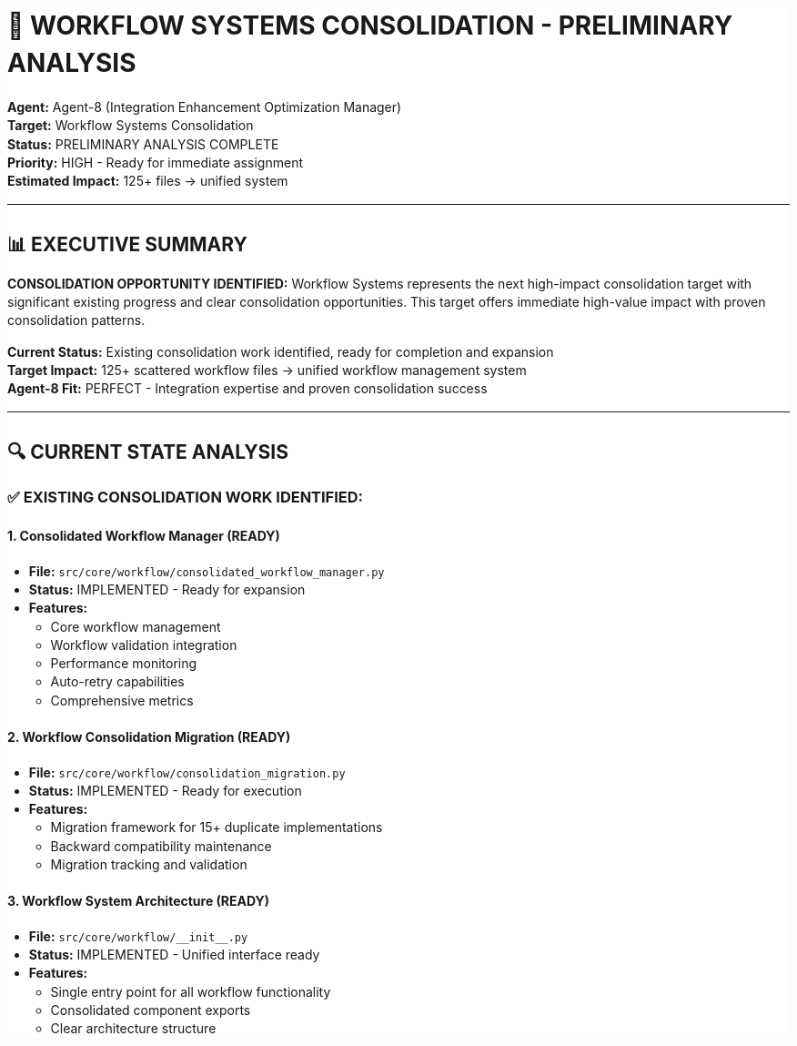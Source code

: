 # 🎯 WORKFLOW SYSTEMS CONSOLIDATION - PRELIMINARY ANALYSIS

**Agent:** Agent-8 (Integration Enhancement Optimization Manager)  
**Target:** Workflow Systems Consolidation  
**Status:** PRELIMINARY ANALYSIS COMPLETE  
**Priority:** HIGH - Ready for immediate assignment  
**Estimated Impact:** 125+ files → unified system  

---

## 📊 **EXECUTIVE SUMMARY**

**CONSOLIDATION OPPORTUNITY IDENTIFIED:** Workflow Systems represents the next high-impact consolidation target with significant existing progress and clear consolidation opportunities. This target offers immediate high-value impact with proven consolidation patterns.

**Current Status:** Existing consolidation work identified, ready for completion and expansion  
**Target Impact:** 125+ scattered workflow files → unified workflow management system  
**Agent-8 Fit:** PERFECT - Integration expertise and proven consolidation success  

---

## 🔍 **CURRENT STATE ANALYSIS**

### **✅ EXISTING CONSOLIDATION WORK IDENTIFIED:**

#### **1. Consolidated Workflow Manager (READY)**
- **File:** `src/core/workflow/consolidated_workflow_manager.py`
- **Status:** IMPLEMENTED - Ready for expansion
- **Features:**
  - Core workflow management
  - Workflow validation integration
  - Performance monitoring
  - Auto-retry capabilities
  - Comprehensive metrics

#### **2. Workflow Consolidation Migration (READY)**
- **File:** `src/core/workflow/consolidation_migration.py`
- **Status:** IMPLEMENTED - Ready for execution
- **Features:**
  - Migration framework for 15+ duplicate implementations
  - Backward compatibility maintenance
  - Migration tracking and validation

#### **3. Workflow System Architecture (READY)**
- **File:** `src/core/workflow/__init__.py`
- **Status:** IMPLEMENTED - Unified interface ready
- **Features:**
  - Single entry point for all workflow functionality
  - Consolidated component exports
  - Clear architecture structure
